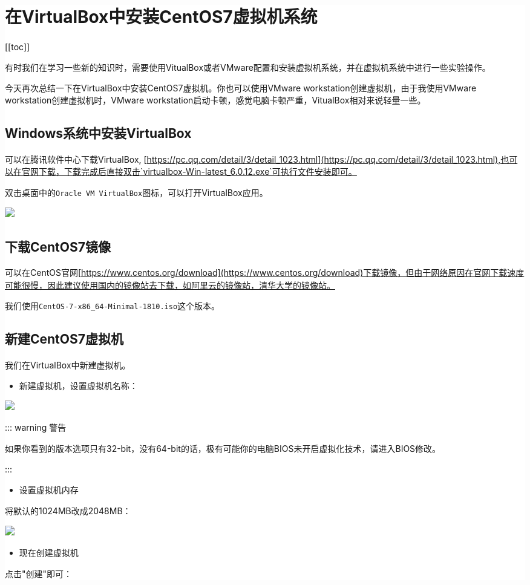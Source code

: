 # 在VirtualBox中安装CentOS7虚拟机系统

[[toc]]

有时我们在学习一些新的知识时，需要使用VitualBox或者VMware配置和安装虚拟机系统，并在虚拟机系统中进行一些实验操作。



今天再次总结一下在VirtualBox中安装CentOS7虚拟机。你也可以使用VMware workstation创建虚拟机，由于我使用VMware workstation创建虚拟机时，VMware workstation启动卡顿，感觉电脑卡顿严重，VitualBox相对来说轻量一些。



## Windows系统中安装VirtualBox

可以在腾讯软件中心下载VirtualBox, [https://pc.qq.com/detail/3/detail_1023.html](https://pc.qq.com/detail/3/detail_1023.html),也可以在官网下载，下载完成后直接双击`virtualbox-Win-latest_6.0.12.exe`可执行文件安装即可。

双击桌面中的`Oracle VM VirtualBox`图标，可以打开VirtualBox应用。

![](/img/20200511232616.jpg)



## 下载CentOS7镜像

可以在CentOS官网[https://www.centos.org/download](https://www.centos.org/download)下载镜像，但由于网络原因在官网下载速度可能很慢，因此建议使用国内的镜像站去下载，如阿里云的镜像站，清华大学的镜像站。



我们使用`CentOS-7-x86_64-Minimal-1810.iso`这个版本。



## 新建CentOS7虚拟机

我们在VirtualBox中新建虚拟机。

- 新建虚拟机，设置虚拟机名称：

![](/img/20200511233502.png)



::: warning 警告

如果你看到的版本选项只有32-bit，没有64-bit的话，极有可能你的电脑BIOS未开启虚拟化技术，请进入BIOS修改。

:::

- 设置虚拟机内存

将默认的1024MB改成2048MB：

![](/img/20200511233603.png)

- 现在创建虚拟机

点击"创建"即可：
